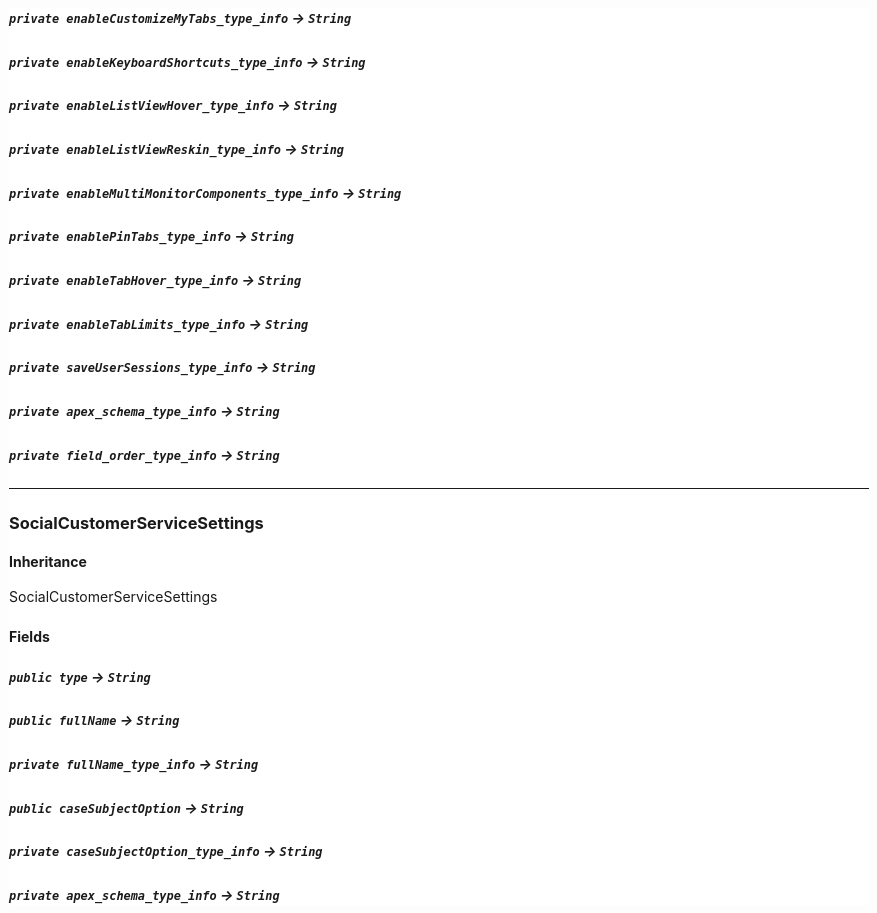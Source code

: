 ##### `private enableCustomizeMyTabs_type_info` → `String`


##### `private enableKeyboardShortcuts_type_info` → `String`


##### `private enableListViewHover_type_info` → `String`


##### `private enableListViewReskin_type_info` → `String`


##### `private enableMultiMonitorComponents_type_info` → `String`


##### `private enablePinTabs_type_info` → `String`


##### `private enableTabHover_type_info` → `String`


##### `private enableTabLimits_type_info` → `String`


##### `private saveUserSessions_type_info` → `String`


##### `private apex_schema_type_info` → `String`


##### `private field_order_type_info` → `String`


---

### SocialCustomerServiceSettings

**Inheritance**

SocialCustomerServiceSettings

#### Fields

##### `public type` → `String`


##### `public fullName` → `String`


##### `private fullName_type_info` → `String`


##### `public caseSubjectOption` → `String`


##### `private caseSubjectOption_type_info` → `String`


##### `private apex_schema_type_info` → `String`
